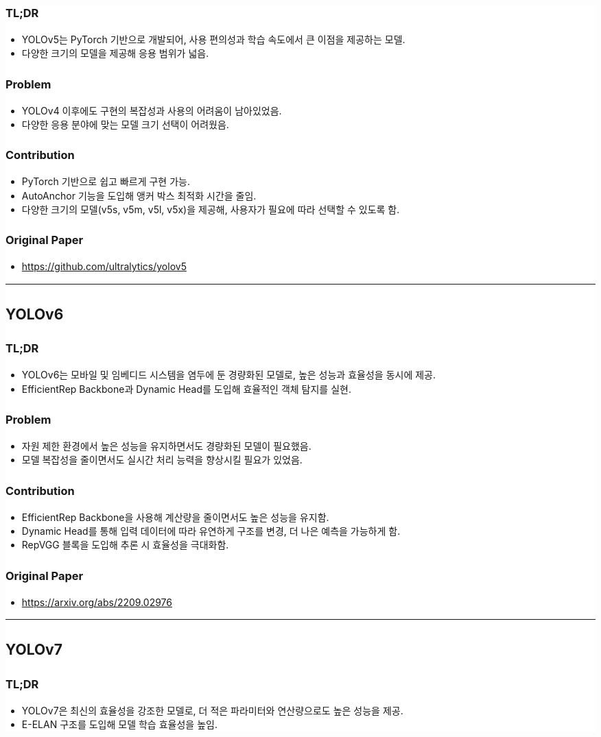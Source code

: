 ### TL;DR

- YOLOv5는 PyTorch 기반으로 개발되어, 사용 편의성과 학습 속도에서 큰 이점을 제공하는 모델.
- 다양한 크기의 모델을 제공해 응용 범위가 넓음.

### Problem

- YOLOv4 이후에도 구현의 복잡성과 사용의 어려움이 남아있었음.
- 다양한 응용 분야에 맞는 모델 크기 선택이 어려웠음.

### Contribution

- PyTorch 기반으로 쉽고 빠르게 구현 가능.
- AutoAnchor 기능을 도입해 앵커 박스 최적화 시간을 줄임.
- 다양한 크기의 모델(v5s, v5m, v5l, v5x)을 제공해, 사용자가 필요에 따라 선택할 수 있도록 함.

### Original Paper

- <https://github.com/ultralytics/yolov5>

---

## YOLOv6

### TL;DR

- YOLOv6는 모바일 및 임베디드 시스템을 염두에 둔 경량화된 모델로, 높은 성능과 효율성을 동시에 제공.
- EfficientRep Backbone과 Dynamic Head를 도입해 효율적인 객체 탐지를 실현.

### Problem

- 자원 제한 환경에서 높은 성능을 유지하면서도 경량화된 모델이 필요했음.
- 모델 복잡성을 줄이면서도 실시간 처리 능력을 향상시킬 필요가 있었음.

### Contribution

- EfficientRep Backbone을 사용해 계산량을 줄이면서도 높은 성능을 유지함.
- Dynamic Head를 통해 입력 데이터에 따라 유연하게 구조를 변경, 더 나은 예측을 가능하게 함.
- RepVGG 블록을 도입해 추론 시 효율성을 극대화함.

### Original Paper

- <https://arxiv.org/abs/2209.02976>

---

## YOLOv7

### TL;DR

- YOLOv7은 최신의 효율성을 강조한 모델로, 더 적은 파라미터와 연산량으로도 높은 성능을 제공.
- E-ELAN 구조를 도입해 모델 학습 효율성을 높임.
